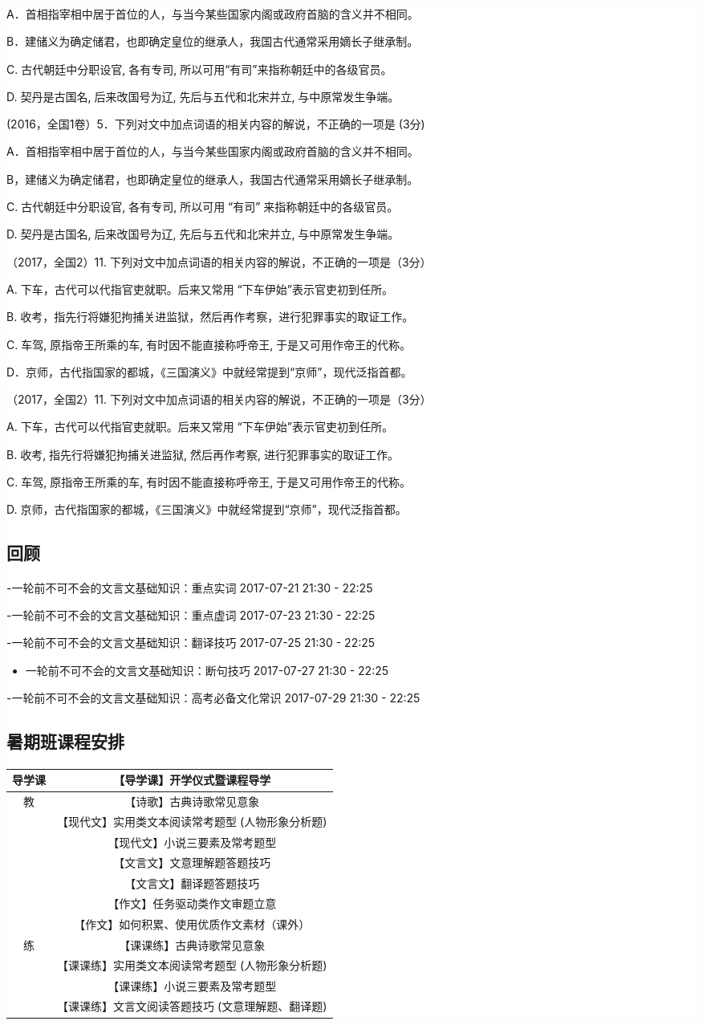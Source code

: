 A．首相指宰相中居于首位的人，与当今某些国家内阁或政府首脑的含义并不相同。

B．建储义为确定储君，也即确定皇位的继承人，我国古代通常采用嫡长子继承制。

C. 古代朝廷中分职设官, 各有专司, 所以可用“有司”来指称朝廷中的各级官员。

D. 契丹是古国名, 后来改国号为辽, 先后与五代和北宋并立, 与中原常发生争端。

(2016，全国1卷）5．下列对文中加点词语的相关内容的解说，不正确的一项是 (3分)

A．首相指宰相中居于首位的人，与当今某些国家内阁或政府首脑的含义并不相同。

B，建储义为确定储君，也即确定皇位的继承人，我国古代通常采用嫡长子继承制。

C. 古代朝廷中分职设官, 各有专司, 所以可用 “有司” 来指称朝廷中的各级官员。

D. 契丹是古国名, 后来改国号为辽, 先后与五代和北宋并立, 与中原常发生争端。

（2017，全国2）11. 下列对文中加点词语的相关内容的解说，不正确的一项是（3分）

A. 下车，古代可以代指官吏就职。后来又常用 “下车伊始”表示官吏初到任所。

B. 收考，指先行将嫌犯拘捕关进监狱，然后再作考察，进行犯罪事实的取证工作。

C. 车驾, 原指帝王所乘的车, 有时因不能直接称呼帝王, 于是又可用作帝王的代称。

D．京师，古代指国家的都城，《三国演义》中就经常提到“京师”，现代泛指首都。

（2017，全国2）11. 下列对文中加点词语的相关内容的解说，不正确的一项是（3分）

A. 下车，古代可以代指官吏就职。后来又常用 “下车伊始”表示官吏初到任所。

B. 收考, 指先行将嫌犯拘捕关进监狱, 然后再作考察, 进行犯罪事实的取证工作。

C. 车驾, 原指帝王所乘的车, 有时因不能直接称呼帝王, 于是又可用作帝王的代称。

D. 京师，古代指国家的都城，《三国演义》中就经常提到“京师”，现代泛指首都。

## 回顾

-一轮前不可不会的文言文基础知识：重点实词 2017-07-21 21:30 - 22:25

-一轮前不可不会的文言文基础知识：重点虚词 2017-07-23 21:30 - 22:25

-一轮前不可不会的文言文基础知识：翻译技巧 2017-07-25 21:30 - 22:25

- 一轮前不可不会的文言文基础知识：断句技巧 2017-07-27 21:30 - 22:25

-一轮前不可不会的文言文基础知识：高考必备文化常识 2017-07-29 21:30 - 22:25

## 暑期班课程安排

| 导学课 | 【导学课】开学仪式暨课程导学 |
| :---: | :---: |
| 教 | 【诗歌】古典诗歌常见意象 |
|  | 【现代文】实用类文本阅读常考题型 (人物形象分析题) |
|  | 【现代文】小说三要素及常考题型 |
|  | 【文言文】文意理解题答题技巧 |
|  | 【文言文】翻译题答题技巧 |
|  | 【作文】任务驱动类作文审题立意 |
|  | 【作文】如何积累、使用优质作文素材（课外） |
| 练 | 【课课练】古典诗歌常见意象 |
|  | 【课课练】实用类文本阅读常考题型 (人物形象分析题) |
|  | 【课课练】小说三要素及常考题型 |
|  | 【课课练】文言文阅读答题技巧 (文意理解题、翻译题) |
